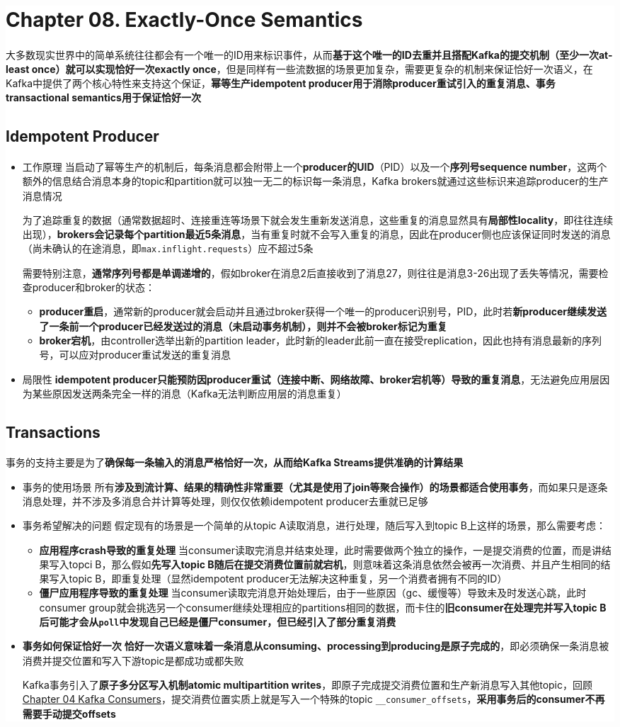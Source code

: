 # Chapter 08. Exactly-Once Semantics

大多数现实世界中的简单系统往往都会有一个唯一的ID用来标识事件，从而**基于这个唯一的ID去重并且搭配Kafka的提交机制（至少一次at-least once）就可以实现恰好一次exactly once**，但是同样有一些流数据的场景更加复杂，需要更复杂的机制来保证恰好一次语义，在Kafka中提供了两个核心特性来支持这个保证，**幂等生产idempotent producer用于消除producer重试引入的重复消息、事务transactional semantics用于保证恰好一次**

## Idempotent Producer

- 工作原理
  当启动了幂等生产的机制后，每条消息都会附带上一个**producer的UID**（PID）以及一个**序列号sequence number**，这两个额外的信息结合消息本身的topic和partition就可以独一无二的标识每一条消息，Kafka brokers就通过这些标识来追踪producer的生产消息情况

  为了追踪重复的数据（通常数据超时、连接重连等场景下就会发生重新发送消息，这些重复的消息显然具有**局部性locality**，即往往连续出现），**brokers会记录每个partition最近5条消息**，当有重复时就不会写入重复的消息，因此在producer侧也应该保证同时发送的消息（尚未确认的在途消息，即`max.inflight.requests`）应不超过5条

  需要特别注意，**通常序列号都是单调递增的**，假如broker在消息2后直接收到了消息27，则往往是消息3-26出现了丢失等情况，需要检查producer和broker的状态：

  - **producer重启**，通常新的producer就会启动并且通过broker获得一个唯一的producer识别号，PID，此时若**新producer继续发送了一条前一个producer已经发送过的消息（未启动事务机制），则并不会被broker标记为重复**
  - **broker宕机**，由controller选举出新的partition leader，此时新的leader此前一直在接受replication，因此也持有消息最新的序列号，可以应对producer重试发送的重复消息
- 局限性
  **idempotent producer只能预防因producer重试（连接中断、网络故障、broker宕机等）导致的重复消息**，无法避免应用层因为某些原因发送两条完全一样的消息（Kafka无法判断应用层的消息重复）

## Transactions

事务的支持主要是为了**确保每一条输入的消息严格恰好一次，从而给Kafka Streams提供准确的计算结果**

- 事务的使用场景
  所有**涉及到流计算、结果的精确性非常重要（尤其是使用了join等聚合操作）的场景都适合使用事务**，而如果只是逐条消息处理，并不涉及多消息合并计算等处理，则仅仅依赖idempotent producer去重就已足够
- 事务希望解决的问题
  假定现有的场景是一个简单的从topic A读取消息，进行处理，随后写入到topic B上这样的场景，那么需要考虑：
  - **应用程序crash导致的重复处理**
    当consumer读取完消息并结束处理，此时需要做两个独立的操作，一是提交消费的位置，而是讲结果写入topci B，那么假如**先写入topic B随后在提交消费位置前就宕机**，则意味着这条消息依然会被再一次消费、并且产生相同的结果写入topic B，即重复处理（显然idempotent producer无法解决这种重复，另一个消费者拥有不同的ID）
  - **僵尸应用程序导致的重复处理**
    当consumer读取完消息开始处理后，由于一些原因（gc、缓慢等）导致未及时发送心跳，此时consumer group就会挑选另一个consumer继续处理相应的partitions相同的数据，而卡住的**旧consumer在处理完并写入topic B后可能才会从`poll`中发现自己已经是僵尸consumer，但已经引入了部分重复消费**
- **事务如何保证恰好一次**
  **恰好一次语义意味着一条消息从consuming、processing到producing是原子完成的**，即必须确保一条消息被消费并提交位置和写入下游topic是都成功或都失败

  Kafka事务引入了**原子多分区写入机制atomic multipartition writes**，即原子完成提交消费位置和生产新消息写入其他topic，回顾[Chapter 04 Kafka Consumers](https://github.com/JasonYuchen/notes/blob/master/kafka/04.Kafka_Consumers.md#commits-and-offsets)，提交消费位置实质上就是写入一个特殊的topic `__consumer_offsets`，**采用事务后的consumer不再需要手动提交offsets**
